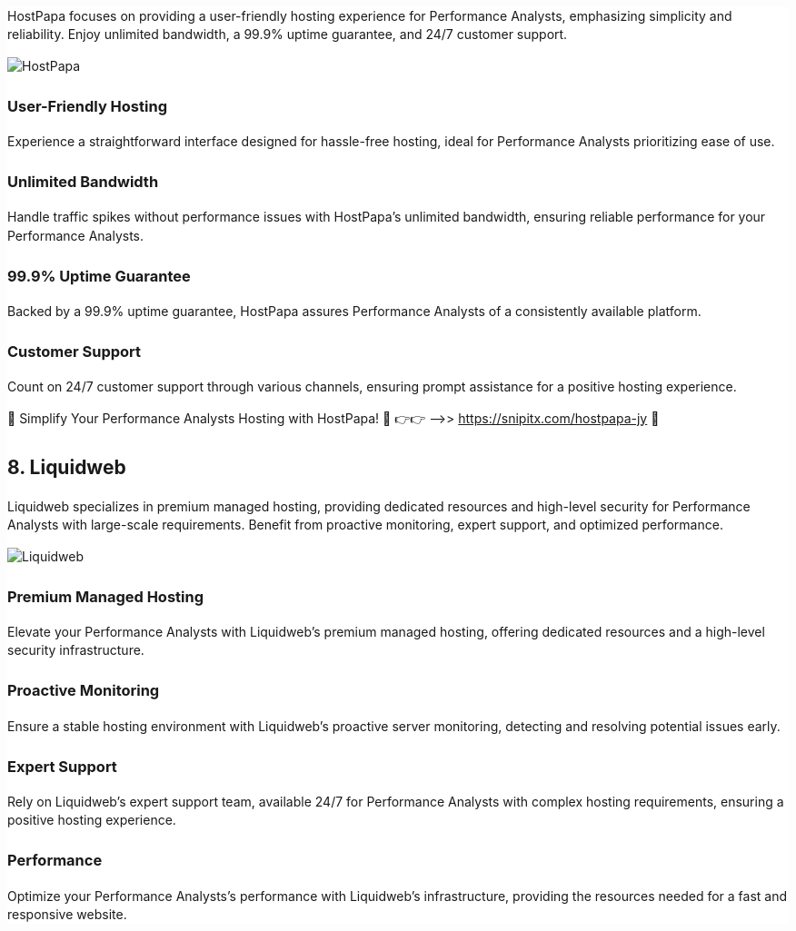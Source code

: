 HostPapa focuses on providing a user-friendly hosting experience for Performance Analysts, emphasizing simplicity and reliability. Enjoy unlimited bandwidth, a 99.9% uptime guarantee, and 24/7 customer support.

![HostPapa](https://i.imgur.com/ouDTkvl.jpeg "HostPapa Hosting")

### User-Friendly Hosting
Experience a straightforward interface designed for hassle-free hosting, ideal for Performance Analysts prioritizing ease of use.

### Unlimited Bandwidth
Handle traffic spikes without performance issues with HostPapa’s unlimited bandwidth, ensuring reliable performance for your Performance Analysts.

### 99.9% Uptime Guarantee
Backed by a 99.9% uptime guarantee, HostPapa assures Performance Analysts of a consistently available platform.

### Customer Support
Count on 24/7 customer support through various channels, ensuring prompt assistance for a positive hosting experience.

🌈 Simplify Your Performance Analysts Hosting with HostPapa! 🚀
👉👉 -->> https://snipitx.com/hostpapa-jy 🚀

## 8. Liquidweb

Liquidweb specializes in premium managed hosting, providing dedicated resources and high-level security for Performance Analysts with large-scale requirements. Benefit from proactive monitoring, expert support, and optimized performance.

![Liquidweb](https://i.imgur.com/4IvT9SC.jpeg "Liquidweb Hosting")

### Premium Managed Hosting
Elevate your Performance Analysts with Liquidweb’s premium managed hosting, offering dedicated resources and a high-level security infrastructure.

### Proactive Monitoring
Ensure a stable hosting environment with Liquidweb’s proactive server monitoring, detecting and resolving potential issues early.

### Expert Support
Rely on Liquidweb’s expert support team, available 24/7 for Performance Analysts with complex hosting requirements, ensuring a positive hosting experience.

### Performance
Optimize your Performance Analysts’s performance with Liquidweb’s infrastructure, providing the resources needed for a fast and responsive website.
